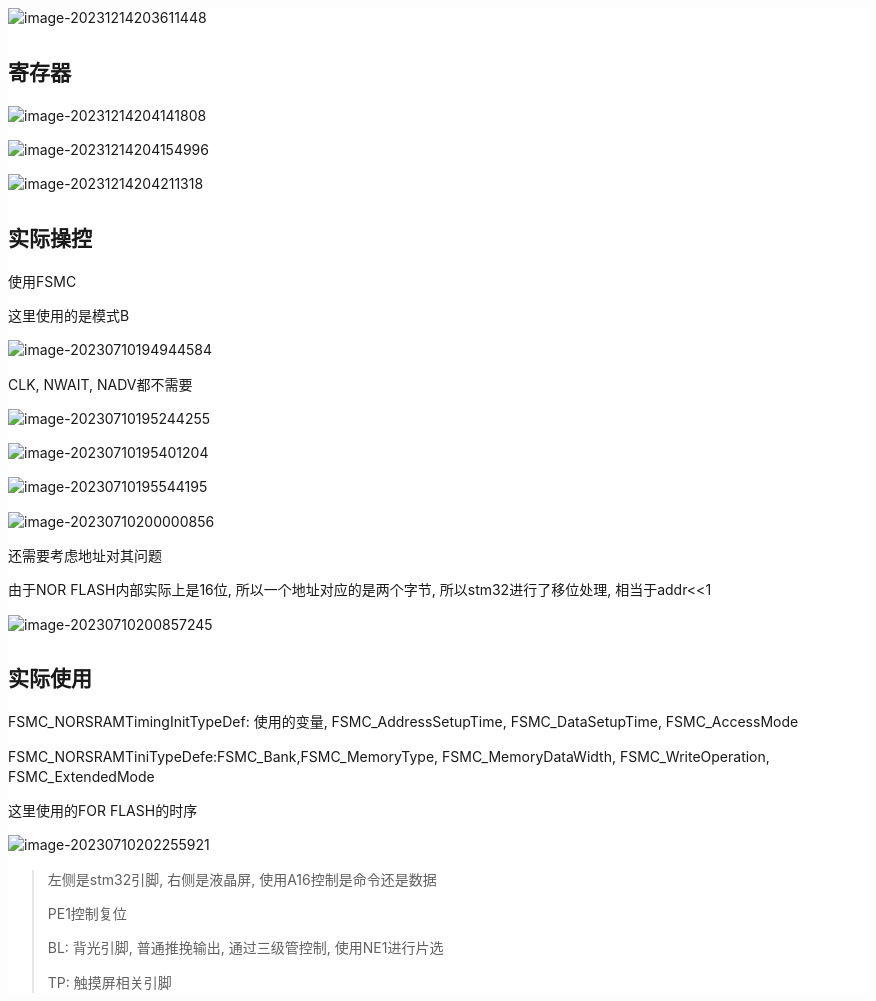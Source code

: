 ![image-20231214203611448](https://picture-01-1316374204.cos.ap-beijing.myqcloud.com/image/202312142036520.png)

## 寄存器

![image-20231214204141808](https://picture-01-1316374204.cos.ap-beijing.myqcloud.com/image/202312142041872.png)

![image-20231214204154996](https://picture-01-1316374204.cos.ap-beijing.myqcloud.com/image/202312142041068.png)

![image-20231214204211318](https://picture-01-1316374204.cos.ap-beijing.myqcloud.com/image/202312142042391.png)

## 实际操控

使用FSMC

这里使用的是模式B

![image-20230710194944584](https://picture-01-1316374204.cos.ap-beijing.myqcloud.com/image/202310281049041.png)

CLK, NWAIT, NADV都不需要

![image-20230710195244255](https://picture-01-1316374204.cos.ap-beijing.myqcloud.com/image/202310281049042.png)

![image-20230710195401204](https://picture-01-1316374204.cos.ap-beijing.myqcloud.com/image/202310281049043.png)

![image-20230710195544195](https://picture-01-1316374204.cos.ap-beijing.myqcloud.com/image/202310281049044.png)

![image-20230710200000856](https://picture-01-1316374204.cos.ap-beijing.myqcloud.com/image/202310281049045.png)

还需要考虑地址对其问题

由于NOR FLASH内部实际上是16位, 所以一个地址对应的是两个字节, 所以stm32进行了移位处理, 相当于addr<<1

![image-20230710200857245](https://picture-01-1316374204.cos.ap-beijing.myqcloud.com/image/202310281049046.png)

## 实际使用

FSMC_NORSRAMTimingInitTypeDef: 使用的变量, FSMC_AddressSetupTime, FSMC_DataSetupTime, FSMC_AccessMode

FSMC_NORSRAMTiniTypeDefe:FSMC_Bank,FSMC_MemoryType, FSMC_MemoryDataWidth, FSMC_WriteOperation, FSMC_ExtendedMode

这里使用的FOR FLASH的时序

![image-20230710202255921](https://picture-01-1316374204.cos.ap-beijing.myqcloud.com/image/202310281049047.png)

>   左侧是stm32引脚, 右侧是液晶屏, 使用A16控制是命令还是数据
>
>   PE1控制复位
>
>   BL: 背光引脚, 普通推挽输出, 通过三级管控制, 使用NE1进行片选
>
>   TP: 触摸屏相关引脚
